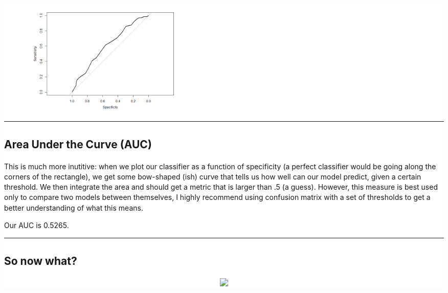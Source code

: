 <img src='gini.png' width="400px" height="210px" />
</div>

---

## Area Under the Curve (AUC)
This is much more inutitive: when we plot our classifier as a function of specificity (a perfect classifier would be going along the corners of the rectangle), we get some bow-shaped (ish) curve that tells us how well can our model predict, given a certain threshold. We then integrate the area and should get a metric that is larger than .5 (a guess). However, this measure is best used only to compare two models between themselves, I highly recommend using confusion matrix with a set of thresholds to get a better understanding of what this means.

Our AUC is 0.5265.

--- 

## So now what?

<center>

![](http://assets.amuniversal.com/da8416906cca01301d50001dd8b71c47)

</center>
